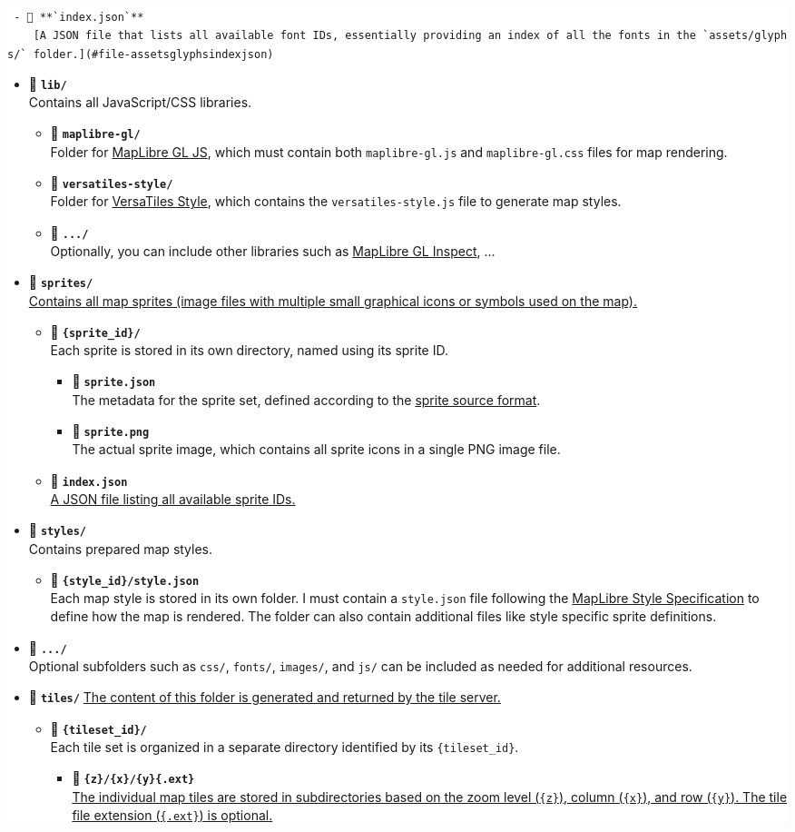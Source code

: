 	 - 📄 **`index.json`**  
		[A JSON file that lists all available font IDs, essentially providing an index of all the fonts in the `assets/glyphs/` folder.](#file-assetsglyphsindexjson)

  - 📂 **`lib/`**  
	 Contains all JavaScript/CSS libraries.

	 - 📂 **`maplibre-gl/`**  
		Folder for [MapLibre GL JS](https://github.com/maplibre/maplibre-gl-js), which must contain both `maplibre-gl.js` and `maplibre-gl.css` files for map rendering.

	 - 📂 **`versatiles-style/`**  
		Folder for [VersaTiles Style](https://github.com/versatiles-org/versatiles-style), which contains the `versatiles-style.js` file to generate map styles.

	 - 📂 **`.../`**  
		Optionally, you can include other libraries such as [MapLibre GL Inspect](https://github.com/maplibre/maplibre-gl-inspect), ...

  - 📂 **`sprites/`**  
	 [Contains all map sprites (image files with multiple small graphical icons or symbols used on the map).](#folder-assetssprites)

	 - 📂 **`{sprite_id}/`**  
		Each sprite is stored in its own directory, named using its sprite ID.

		- 📄 **`sprite.json`**  
		  The metadata for the sprite set, defined according to the [sprite source format](https://maplibre.org/maplibre-style-spec/sprite/#sprite-source-format).

		- 📄 **`sprite.png`**  
		  The actual sprite image, which contains all sprite icons in a single PNG image file.

	 - 📄 **`index.json`**  
		[A JSON file listing all available sprite IDs.](#file-assetsspritesindexjson)

  - 📂 **`styles/`**  
	 Contains prepared map styles.

	 - 📄 **`{style_id}/style.json`**  
		Each map style is stored in its own folder. I must contain a `style.json` file following the [MapLibre Style Specification](https://maplibre.org/maplibre-style-spec/) to define how the map is rendered. The folder can also contain additional files like style specific sprite definitions.

  - 📂 **`.../`**  
	 Optional subfolders such as `css/`, `fonts/`, `images/`, and `js/` can be included as needed for additional resources.

- 📂 **`tiles/`**
  [The content of this folder is generated and returned by the tile server.](#folder-tiles)

  - 📂 **`{tileset_id}/`**  
	 Each tile set is organized in a separate directory identified by its `{tileset_id}`.

	 - 📄 **`{z}/{x}/{y}{.ext}`**  
		[The individual map tiles are stored in subdirectories based on the zoom level (`{z}`), column (`{x}`), and row (`{y}`). The tile file extension (`{.ext}`) is optional.](#files-tilestileset_idzxyext)
